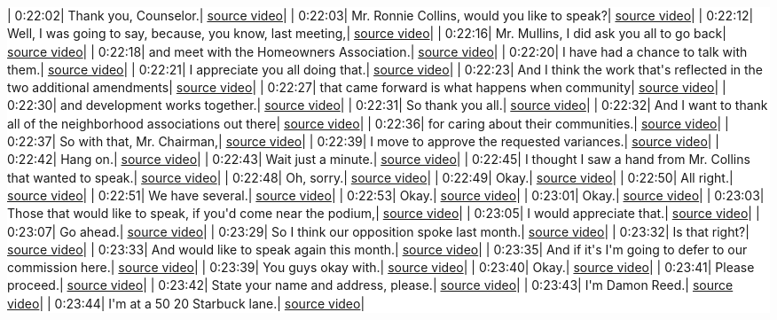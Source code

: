 | 0:22:02| Thank you, Counselor.| [source video](https://archive.org/details/planning-r-399-230511?start=1322)|
| 0:22:03| Mr. Ronnie Collins, would you like to speak?| [source video](https://archive.org/details/planning-r-399-230511?start=1323)|
| 0:22:12| Well, I was going to say, because, you know, last meeting,| [source video](https://archive.org/details/planning-r-399-230511?start=1332)|
| 0:22:16| Mr. Mullins, I did ask you all to go back| [source video](https://archive.org/details/planning-r-399-230511?start=1336)|
| 0:22:18| and meet with the Homeowners Association.| [source video](https://archive.org/details/planning-r-399-230511?start=1338)|
| 0:22:20| I have had a chance to talk with them.| [source video](https://archive.org/details/planning-r-399-230511?start=1340)|
| 0:22:21| I appreciate you all doing that.| [source video](https://archive.org/details/planning-r-399-230511?start=1341)|
| 0:22:23| And I think the work that's reflected in the two additional amendments| [source video](https://archive.org/details/planning-r-399-230511?start=1343)|
| 0:22:27| that came forward is what happens when community| [source video](https://archive.org/details/planning-r-399-230511?start=1347)|
| 0:22:30| and development works together.| [source video](https://archive.org/details/planning-r-399-230511?start=1350)|
| 0:22:31| So thank you all.| [source video](https://archive.org/details/planning-r-399-230511?start=1351)|
| 0:22:32| And I want to thank all of the neighborhood associations out there| [source video](https://archive.org/details/planning-r-399-230511?start=1352)|
| 0:22:36| for caring about their communities.| [source video](https://archive.org/details/planning-r-399-230511?start=1356)|
| 0:22:37| So with that, Mr. Chairman,| [source video](https://archive.org/details/planning-r-399-230511?start=1357)|
| 0:22:39| I move to approve the requested variances.| [source video](https://archive.org/details/planning-r-399-230511?start=1359)|
| 0:22:42| Hang on.| [source video](https://archive.org/details/planning-r-399-230511?start=1362)|
| 0:22:43| Wait just a minute.| [source video](https://archive.org/details/planning-r-399-230511?start=1363)|
| 0:22:45| I thought I saw a hand from Mr. Collins that wanted to speak.| [source video](https://archive.org/details/planning-r-399-230511?start=1365)|
| 0:22:48| Oh, sorry.| [source video](https://archive.org/details/planning-r-399-230511?start=1368)|
| 0:22:49| Okay.| [source video](https://archive.org/details/planning-r-399-230511?start=1369)|
| 0:22:50| All right.| [source video](https://archive.org/details/planning-r-399-230511?start=1370)|
| 0:22:51| We have several.| [source video](https://archive.org/details/planning-r-399-230511?start=1371)|
| 0:22:53| Okay.| [source video](https://archive.org/details/planning-r-399-230511?start=1373)|
| 0:23:01| Okay.| [source video](https://archive.org/details/planning-r-399-230511?start=1381)|
| 0:23:03| Those that would like to speak, if you'd come near the podium,| [source video](https://archive.org/details/planning-r-399-230511?start=1383)|
| 0:23:05| I would appreciate that.| [source video](https://archive.org/details/planning-r-399-230511?start=1385)|
| 0:23:07| Go ahead.| [source video](https://archive.org/details/planning-r-399-230511?start=1387)|
| 0:23:29| So I think our opposition spoke last month.| [source video](https://archive.org/details/planning-r-399-230511?start=1409)|
| 0:23:32| Is that right?| [source video](https://archive.org/details/planning-r-399-230511?start=1412)|
| 0:23:33| And would like to speak again this month.| [source video](https://archive.org/details/planning-r-399-230511?start=1413)|
| 0:23:35| And if it's I'm going to defer to our commission here.| [source video](https://archive.org/details/planning-r-399-230511?start=1415)|
| 0:23:39| You guys okay with.| [source video](https://archive.org/details/planning-r-399-230511?start=1419)|
| 0:23:40| Okay.| [source video](https://archive.org/details/planning-r-399-230511?start=1420)|
| 0:23:41| Please proceed.| [source video](https://archive.org/details/planning-r-399-230511?start=1421)|
| 0:23:42| State your name and address, please.| [source video](https://archive.org/details/planning-r-399-230511?start=1422)|
| 0:23:43| I'm Damon Reed.| [source video](https://archive.org/details/planning-r-399-230511?start=1423)|
| 0:23:44| I'm at a 50 20 Starbuck lane.| [source video](https://archive.org/details/planning-r-399-230511?start=1424)|